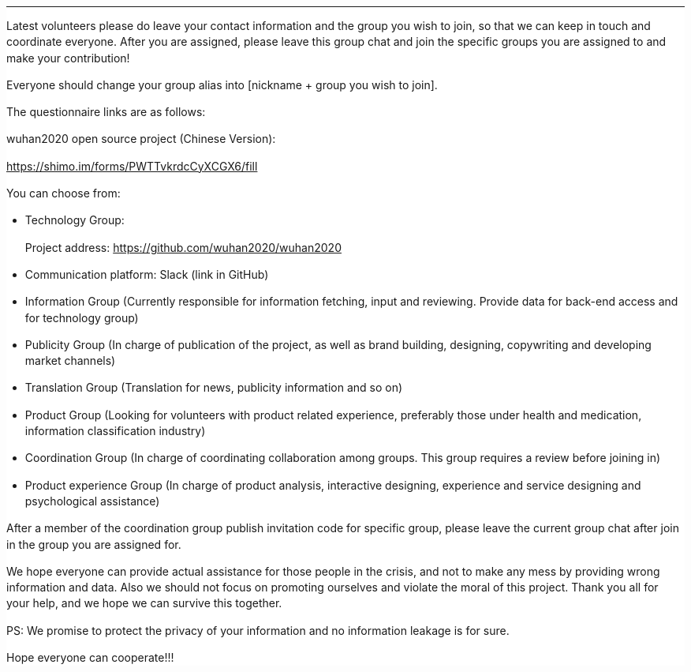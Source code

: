 -------

Latest volunteers please do leave your contact information and the group you wish to join, so that we can keep in touch and coordinate everyone. After you are assigned, please leave this group chat and join the specific groups you are assigned to and make your contribution!

Everyone should change your group alias into [nickname + group you wish to join].

The questionnaire links are as follows:

wuhan2020 open source project (Chinese Version):

https://shimo.im/forms/PWTTvkrdcCyXCGX6/fill

You can choose from:

* Technology Group: 

    Project address: https://github.com/wuhan2020/wuhan2020

* Communication platform: Slack (link in GitHub)

* Information Group (Currently responsible for information fetching, input and reviewing. Provide data for back-end access and for technology group)

* Publicity Group (In charge of publication of the project, as well as brand building, designing, copywriting and developing market channels)

* Translation Group (Translation for news, publicity information and so on)

* Product Group (Looking for volunteers with product related experience, preferably those under health and medication, information classification industry)

* Coordination Group (In charge of coordinating collaboration among groups. This group requires a review before joining in)

* Product experience Group (In charge of product analysis, interactive designing, experience and service designing and psychological assistance)

After a member of the coordination group publish invitation code for specific group, please leave the current group chat after join in the group you are assigned for.

We hope everyone can provide actual assistance for those people in the crisis, and not to make any mess by providing wrong information and data. Also we should not focus on promoting ourselves and violate the moral of this project. Thank you all for your help, and we hope we can survive this together.

PS: We promise to protect the privacy of your information and no information leakage is for sure.

Hope everyone can cooperate!!! 
